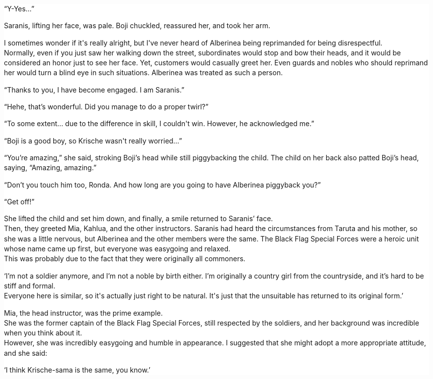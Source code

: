 “Y-Yes…”

Saranis, lifting her face, was pale. Boji chuckled, reassured her, and
took her arm.

I sometimes wonder if it's really alright, but I've never heard of
Alberinea being reprimanded for being disrespectful.  
Normally, even if you just saw her walking down the street, subordinates
would stop and bow their heads, and it would be considered an honor just
to see her face. Yet, customers would casually greet her. Even guards
and nobles who should reprimand her would turn a blind eye in such
situations. Alberinea was treated as such a person.

“Thanks to you, I have become engaged. I am Saranis.”

“Hehe, that’s wonderful. Did you manage to do a proper twirl?”

“To some extent… due to the difference in skill, I couldn't win.
However, he acknowledged me.”

“Boji is a good boy, so Krische wasn't really worried…”

“You’re amazing,” she said, stroking Boji’s head while still
piggybacking the child. The child on her back also patted Boji’s head,
saying, “Amazing, amazing.”

“Don’t you touch him too, Ronda. And how long are you going to have
Alberinea piggyback you?”

“Get off!”

She lifted the child and set him down, and finally, a smile returned to
Saranis’ face.  
Then, they greeted Mia, Kahlua, and the other instructors. Saranis had
heard the circumstances from Taruta and his mother, so she was a little
nervous, but Alberinea and the other members were the same. The Black
Flag Special Forces were a heroic unit whose name came up first, but
everyone was easygoing and relaxed.  
This was probably due to the fact that they were originally all
commoners.

‘I’m not a soldier anymore, and I’m not a noble by birth either. I’m
originally a country girl from the countryside, and it’s hard to be
stiff and formal.  
Everyone here is similar, so it's actually just right to be natural.
It's just that the unsuitable has returned to its original form.’

Mia, the head instructor, was the prime example.  
She was the former captain of the Black Flag Special Forces, still
respected by the soldiers, and her background was incredible when you
think about it.  
However, she was incredibly easygoing and humble in appearance. I
suggested that she might adopt a more appropriate attitude, and she
said:

‘I think Krische-sama is the same, you know.’
